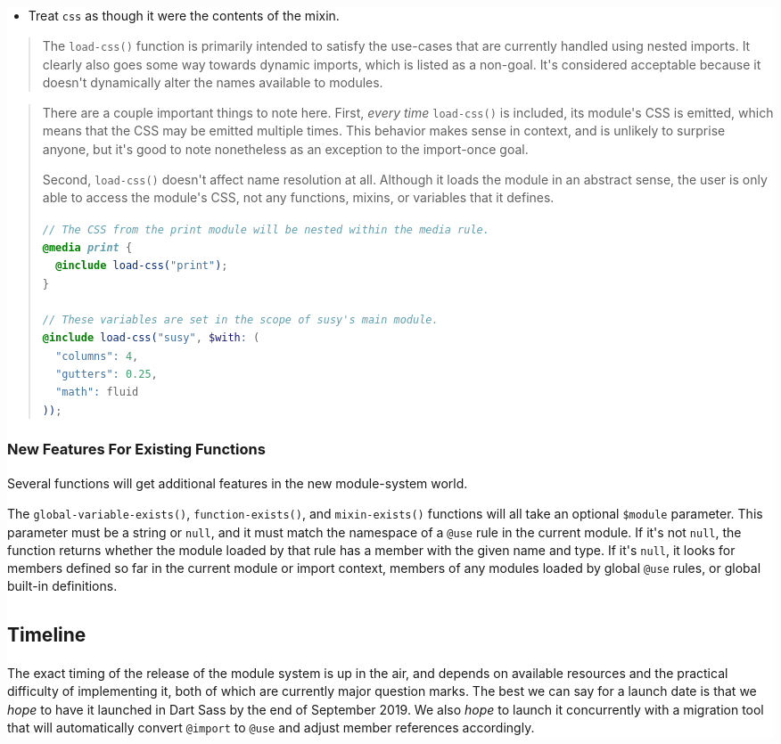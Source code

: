 * Treat `css` as though it were the contents of the mixin.

> The `load-css()` function is primarily intended to satisfy the use-cases that
> are currently handled using nested imports. It clearly also goes some way
> towards dynamic imports, which is listed as a non-goal. It's considered
> acceptable because it doesn't dynamically alter the names available to
> modules.

> There are a couple important things to note here. First, *every time*
> `load-css()` is included, its module's CSS is emitted, which means that the
> CSS may be emitted multiple times. This behavior makes sense in context, and
> is unlikely to surprise anyone, but it's good to note nonetheless as an
> exception to the import-once goal.
>
> Second, `load-css()` doesn't affect name resolution at all. Although it loads
> the module in an abstract sense, the user is only able to access the module's
> CSS, not any functions, mixins, or variables that it defines.
>
> ```scss
> // The CSS from the print module will be nested within the media rule.
> @media print {
>   @include load-css("print");
> }
>
> // These variables are set in the scope of susy's main module.
> @include load-css("susy", $with: (
>   "columns": 4,
>   "gutters": 0.25,
>   "math": fluid
> ));
> ```

### New Features For Existing Functions

Several functions will get additional features in the new module-system world.

The `global-variable-exists()`, `function-exists()`, and `mixin-exists()`
functions will all take an optional `$module` parameter. This parameter must be
a string or `null`, and it must match the namespace of a `@use` rule in the
current module. If it's not `null`, the function returns whether the module
loaded by that rule has a member with the given name and type. If it's `null`,
it looks for members defined so far in the current module or import context,
members of any modules loaded by global `@use` rules, or global built-in
definitions.

## Timeline

The exact timing of the release of the module system is up in the air, and
depends on available resources and the practical difficulty of implementing it,
both of which are currently major question marks. The best we can say for a
launch date is that we *hope* to have it launched in Dart Sass by the end of
September 2019. We also *hope* to launch it concurrently with a migration tool
that will automatically convert `@import` to `@use` and adjust member references
accordingly.
